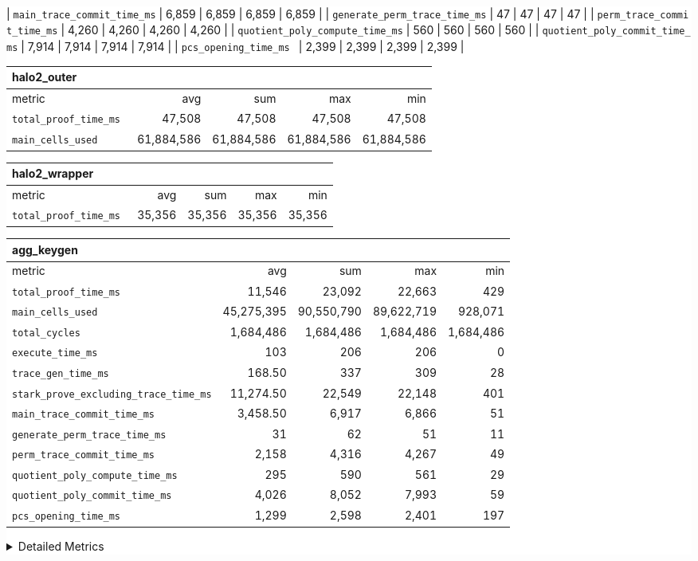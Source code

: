| `main_trace_commit_time_ms` |  6,859 |  6,859 |  6,859 |  6,859 |
| `generate_perm_trace_time_ms` |  47 |  47 |  47 |  47 |
| `perm_trace_commit_time_ms` |  4,260 |  4,260 |  4,260 |  4,260 |
| `quotient_poly_compute_time_ms` |  560 |  560 |  560 |  560 |
| `quotient_poly_commit_time_ms` |  7,914 |  7,914 |  7,914 |  7,914 |
| `pcs_opening_time_ms ` |  2,399 |  2,399 |  2,399 |  2,399 |

| halo2_outer |||||
|:---|---:|---:|---:|---:|
|metric|avg|sum|max|min|
| `total_proof_time_ms ` |  47,508 |  47,508 |  47,508 |  47,508 |
| `main_cells_used     ` |  61,884,586 |  61,884,586 |  61,884,586 |  61,884,586 |

| halo2_wrapper |||||
|:---|---:|---:|---:|---:|
|metric|avg|sum|max|min|
| `total_proof_time_ms ` |  35,356 |  35,356 |  35,356 |  35,356 |

| agg_keygen |||||
|:---|---:|---:|---:|---:|
|metric|avg|sum|max|min|
| `total_proof_time_ms ` |  11,546 |  23,092 |  22,663 |  429 |
| `main_cells_used     ` |  45,275,395 |  90,550,790 |  89,622,719 |  928,071 |
| `total_cycles        ` |  1,684,486 |  1,684,486 |  1,684,486 |  1,684,486 |
| `execute_time_ms     ` |  103 |  206 |  206 |  0 |
| `trace_gen_time_ms   ` |  168.50 |  337 |  309 |  28 |
| `stark_prove_excluding_trace_time_ms` |  11,274.50 |  22,549 |  22,148 |  401 |
| `main_trace_commit_time_ms` |  3,458.50 |  6,917 |  6,866 |  51 |
| `generate_perm_trace_time_ms` |  31 |  62 |  51 |  11 |
| `perm_trace_commit_time_ms` |  2,158 |  4,316 |  4,267 |  49 |
| `quotient_poly_compute_time_ms` |  295 |  590 |  561 |  29 |
| `quotient_poly_commit_time_ms` |  4,026 |  8,052 |  7,993 |  59 |
| `pcs_opening_time_ms ` |  1,299 |  2,598 |  2,401 |  197 |



<details>
<summary>Detailed Metrics</summary>
